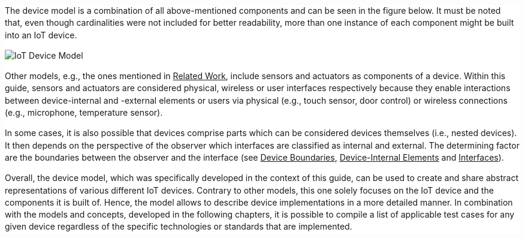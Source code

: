 The device model is a combination of all above-mentioned components and can be seen in the figure below. It must be noted that, even though cardinalities were not included for better readability, more than one instance of each component might be built into an IoT device. 



![IoT Device Model](../img/IoT_Device_Model.jpg)



Other models, e.g., the ones mentioned in [Related Work](#related-work), include sensors and actuators as components of a device. Within this guide, sensors and actuators are considered physical, wireless or user interfaces respectively because they enable interactions between device-internal and -external elements or users via physical (e.g., touch sensor, door control) or wireless connections (e.g., microphone, temperature sensor).

In some cases, it is also possible that devices comprise parts which can be considered devices themselves (i.e., nested devices). It then depends on the perspective of the observer which interfaces are classified as internal and external. The determining factor are the boundaries between the observer and the interface (see [Device Boundaries](#device-boundaries), [Device-Internal Elements](#device-internal-elements) and [Interfaces](#interfaces)).

Overall, the device model, which was specifically developed in the context of this guide, can be used to create and share abstract representations of various different IoT devices. Contrary to other models, this one solely focuses on the IoT device and the components it is built of. Hence, the model allows to describe device implementations in a more detailed manner. In combination with the models and concepts, developed in the following chapters, it is possible to compile a list of applicable test cases for any given device regardless of the specific technologies or standards that are implemented.



[reference_architecture]: https://ieeexplore.ieee.org/document/7872918	"Comparison of IoT platform architectures: A field study based on a reference architecture"
[owasp_iot_attack_surface_areas]: https://wiki.owasp.org/index.php/OWASP_Internet_of_Things_Project#tab=IoT_Attack_Surface_Areas	"OWASP IoT Attack Surface Areas Project"
[tech_terms_firmware]: https://techterms.com/definition/firmware	"TechTerms.com"
[ekomp_processor]: https://www.elektronik-kompendium.de/sites/com/0309161.htm	"CPU - Central Processing Unit / Hauptprozessor"
[ekomp_flash_memory]: https://www.elektronik-kompendium.de/sites/com/0312261.htm	"Flash-Speicher / Flash-Memory"
[ekomp_memory]: https://www.elektronik-kompendium.de/sites/com/1812051.htm	"Speicherarchitektur"


[^1]: For performing a test of a firmware update mechanism, a firmware package is required. Due to the fact that a firmware package could also be inspected separately, it could be considered a component as well. However, since this guide focuses on device-internal elements and device interfaces only, firmware packages are not in scope. Contrary to installed firmware, an update package also includes the firmware header, which might include important data.